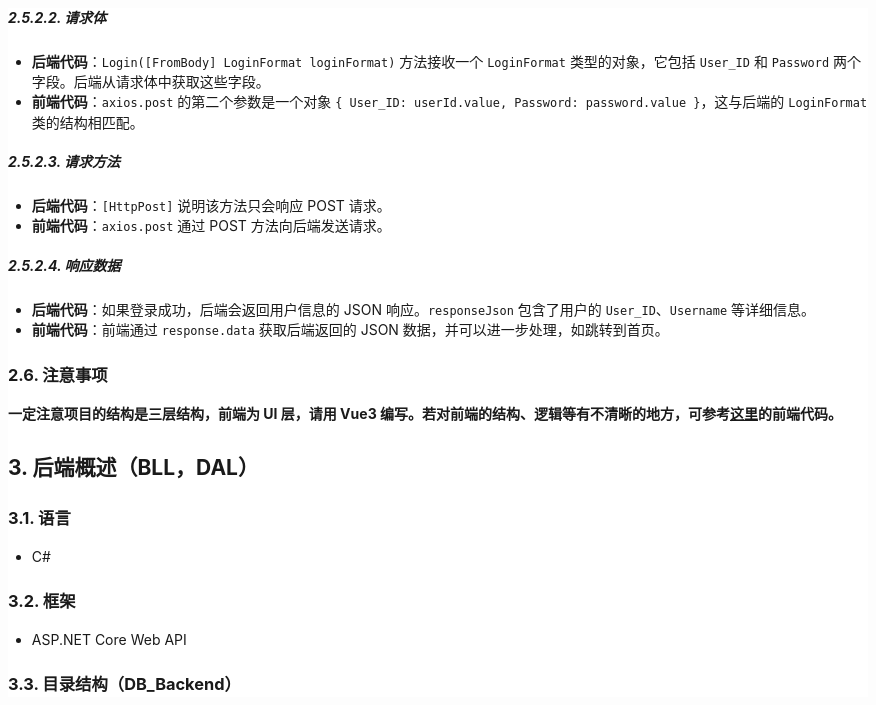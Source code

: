 ##### 2.5.2.2. 请求体

- **后端代码**：`Login([FromBody] LoginFormat loginFormat)` 方法接收一个 `LoginFormat` 类型的对象，它包括 `User_ID` 和 `Password` 两个字段。后端从请求体中获取这些字段。
- **前端代码**：`axios.post` 的第二个参数是一个对象 `{ User_ID: userId.value, Password: password.value }`，这与后端的 `LoginFormat` 类的结构相匹配。

##### 2.5.2.3. 请求方法

- **后端代码**：`[HttpPost]` 说明该方法只会响应 POST 请求。
- **前端代码**：`axios.post` 通过 POST 方法向后端发送请求。

##### 2.5.2.4. 响应数据

- **后端代码**：如果登录成功，后端会返回用户信息的 JSON 响应。`responseJson` 包含了用户的 `User_ID`、`Username` 等详细信息。
- **前端代码**：前端通过 `response.data` 获取后端返回的 JSON 数据，并可以进一步处理，如跳转到首页。

### 2.6. 注意事项

**一定注意项目的结构是三层结构，前端为 UI 层，请用 Vue3 编写。若对前端的结构、逻辑等有不清晰的地方，可参考[这里](https://github.com/TongjiPetWelfareProject/DB_PetWelfare)的前端代码。**

## 3. 后端概述（BLL，DAL）

### 3.1. 语言

- C#

### 3.2. 框架

- ASP.NET Core Web API

### 3.3. 目录结构（DB_Backend）
